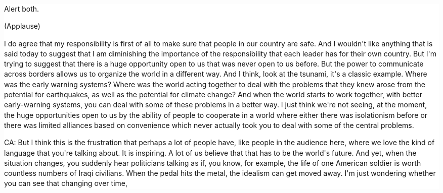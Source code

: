 Alert both.

(Applause)

I do agree that my responsibility
is first of all to make sure
that people in our country are safe.
And I wouldn&#39;t like anything
that is said today to suggest
that I am diminishing the importance
of the responsibility
that each leader
has for their own country.
But I&#39;m trying to suggest
that there is a huge opportunity
open to us that was never
open to us before.
But the power to communicate
across borders
allows us to organize
the world in a different way.
And I think, look at the tsunami,
it&#39;s a classic example.
Where was the early warning systems?
Where was the world acting together
to deal with the problems
that they knew arose
from the potential for earthquakes,
as well as the potential
for climate change?
And when the world
starts to work together,
with better early-warning systems,
you can deal with some
of these problems in a better way.
I just think we&#39;re not seeing,
at the moment,
the huge opportunities open to us
by the ability of people to cooperate
in a world where either
there was isolationism before
or there was limited alliances
based on convenience
which never actually took you to deal
with some of the central problems.

CA: But I think this is the frustration
that perhaps a lot of people have,
like people in the audience here,
where we love the kind of language
that you&#39;re talking about.
It is inspiring.
A lot of us believe
that that has to be the world&#39;s future.
And yet, when the situation changes,
you suddenly hear
politicians talking as if,
you know, for example,
the life of one American soldier
is worth countless numbers
of Iraqi civilians.
When the pedal hits the metal,
the idealism can get moved away.
I&#39;m just wondering whether
you can see that changing over time,